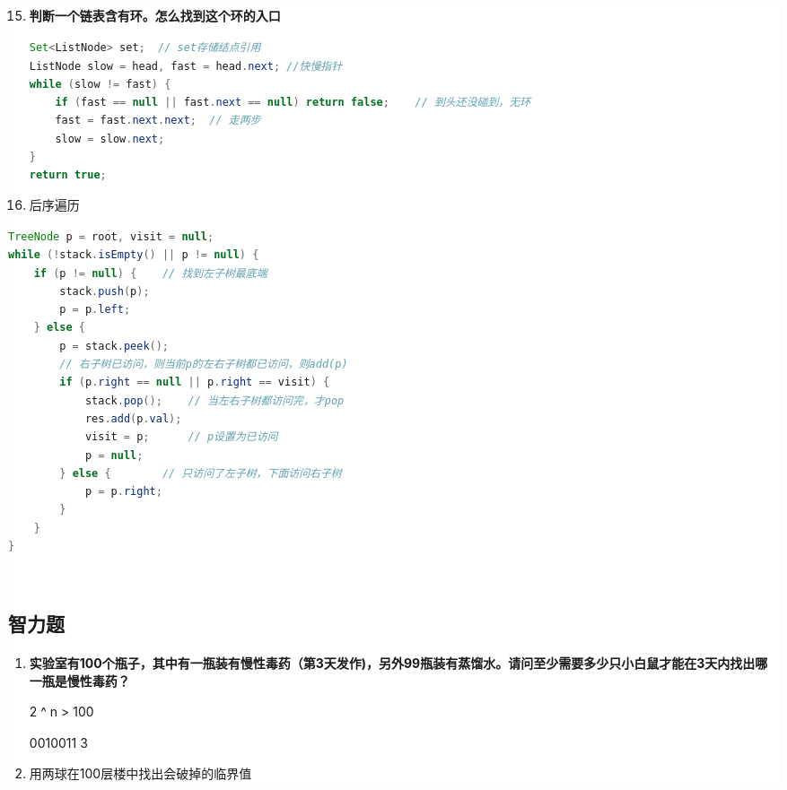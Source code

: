 

15. **判断一个链表含有环。怎么找到这个环的入口**

    ```java
    Set<ListNode> set;	// set存储结点引用
    ListNode slow = head, fast = head.next;	//快慢指针
    while (slow != fast) {
        if (fast == null || fast.next == null) return false;	// 到头还没碰到，无环
        fast = fast.next.next;	// 走两步
        slow = slow.next;
    }
    return true;
    ```

    

16. 后序遍历

```java
TreeNode p = root, visit = null;
while (!stack.isEmpty() || p != null) {
    if (p != null) {	// 找到左子树最底端
        stack.push(p);
        p = p.left;
    } else {
        p = stack.peek();
        // 右子树已访问，则当前p的左右子树都已访问，则add(p)
        if (p.right == null || p.right == visit) {
            stack.pop();	// 当左右子树都访问完，才pop
            res.add(p.val);
            visit = p;		// p设置为已访问
            p = null;
        } else {		// 只访问了左子树，下面访问右子树
            p = p.right;
        }
    }
}
```

​	



## 智力题

1. **实验室有100个瓶子，其中有一瓶装有慢性毒药（第3天发作)，另外99瓶装有蒸馏水。请问至少需要多少只小白鼠才能在3天内找出哪一瓶是慢性毒药？**

   2 ^ n > 100

   0010011 3



2. 用两球在100层楼中找出会破掉的临界值





